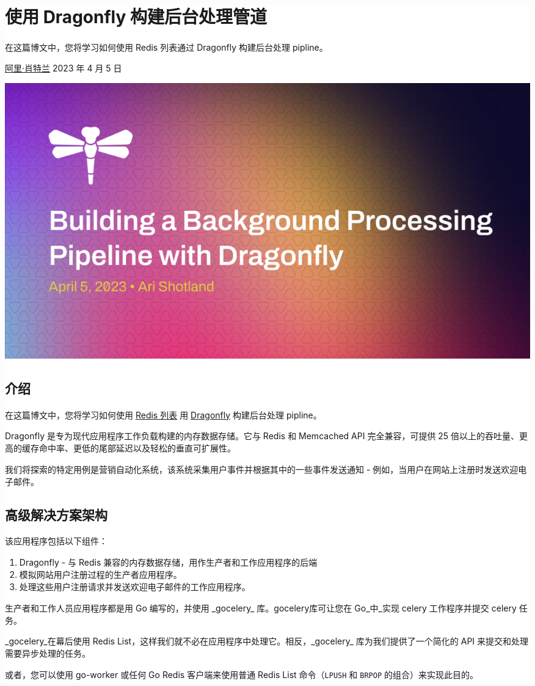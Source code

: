 # 使用 Dragonfly 构建后台处理管道
在这篇博文中，您将学习如何使用 Redis 列表通过 Dragonfly 构建后台处理 pipline。

[阿里·肖特兰](https://www.dragonflydb.io/blog/authors/ari-shotland)  2023 年 4 月 5 日

![image](/images/-_qJT8jN4wk07cj1MdY_6kESyi6v-xxc8udKLTX4O_M.png)

## 介绍
在这篇博文中，您将学习如何使用 [Redis 列表](https://redis.io/docs/data-types/lists/) 用 [Dragonfly](https://www.dragonflydb.io/) 构建后台处理 pipline。

Dragonfly 是专为现代应用程序工作负载构建的内存数据存储。它与 Redis 和 Memcached API 完全兼容，可提供 25 倍以上的吞吐量、更高的缓存命中率、更低的尾部延迟以及轻松的垂直可扩展性。

我们将探索的特定用例是营销自动化系统，该系统采集用户事件并根据其中的一些事件发送通知 - 例如，当用户在网站上注册时发送欢迎电子邮件。

## 高级解决方案架构
该应用程序包括以下组件：

1. Dragonfly - 与 Redis 兼容的内存数据存储，用作生产者和工作应用程序的后端
2. 模拟网站用户注册过程的生产者应用程序。
3. 处理这些用户注册请求并发送欢迎电子邮件的工作应用程序。

生产者和工作人员应用程序都是用 Go 编写的，并使用 \_gocelery\_ 库。gocelery库可让您在 Go\_中\_实现 celery 工作程序并提交 celery 任务。

\_gocelery\_在幕后使用 Redis List，这样我们就不必在应用程序中处理它。相反，\_gocelery\_ 库为我们提供了一个简化的 API 来提交和处理需要异步处理的任务。

或者，您可以使用 go-worker 或任何 Go Redis 客户端来使用普通 Redis List 命令（`LPUSH` 和 `BRPOP` 的组合）来实现此目的。
